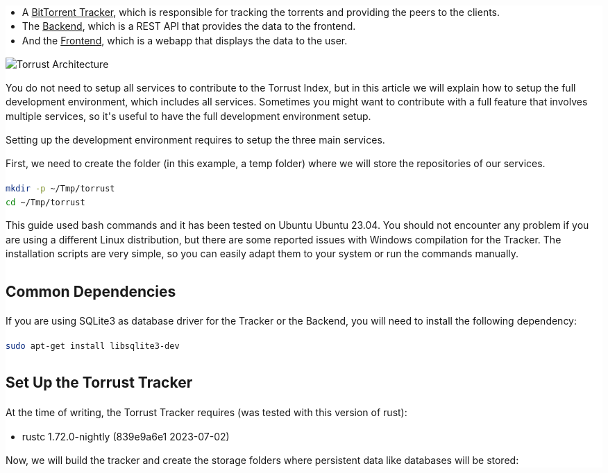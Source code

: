 - A [BitTorrent Tracker](https://github.com/torrust/torrust-tracker), which is responsible for tracking the torrents and providing the peers to the clients.
- The [Backend](https://github.com/torrust/torrust-index-backend), which is a REST API that provides the data to the frontend.
- And the [Frontend](https://github.com/torrust/torrust-index-frontend), which is a webapp that displays the data to the user.

<Image src="/images/posts/torrust-architecture.png" alt="Torrust Architecture" />

You do not need to setup all services to contribute to the Torrust Index, but in this article we will explain how to setup the full development environment, which includes all services. Sometimes you might want to contribute with a full feature that involves multiple services, so it's useful to have the full development environment setup.

Setting up the development environment requires to setup the three main services.

First, we need to create the folder (in this example, a temp folder) where we will store the repositories of our services.

<CodeBlock lang="terminal">

```bash
mkdir -p ~/Tmp/torrust
cd ~/Tmp/torrust
```

</CodeBlock>

<Callout type="info">
  This guide used bash commands and it has been tested on Ubuntu Ubuntu 23.04. You should not encounter any problem if you are using a different Linux distribution, but there are some reported issues with Windows compilation for the Tracker. The installation scripts are very simple, so you can easily adapt them to your system or run the commands manually.
</Callout>

## Common Dependencies

If you are using SQLite3 as database driver for the Tracker or the Backend, you will need to install the following dependency:

<CodeBlock lang="terminal">

```bash
sudo apt-get install libsqlite3-dev
```

</CodeBlock>

  

## Set Up the Torrust Tracker

At the time of writing, the Torrust Tracker requires (was tested with this version of rust):

- rustc 1.72.0-nightly (839e9a6e1 2023-07-02)

Now, we will build the tracker and create the storage folders where persistent data like databases will be stored:
